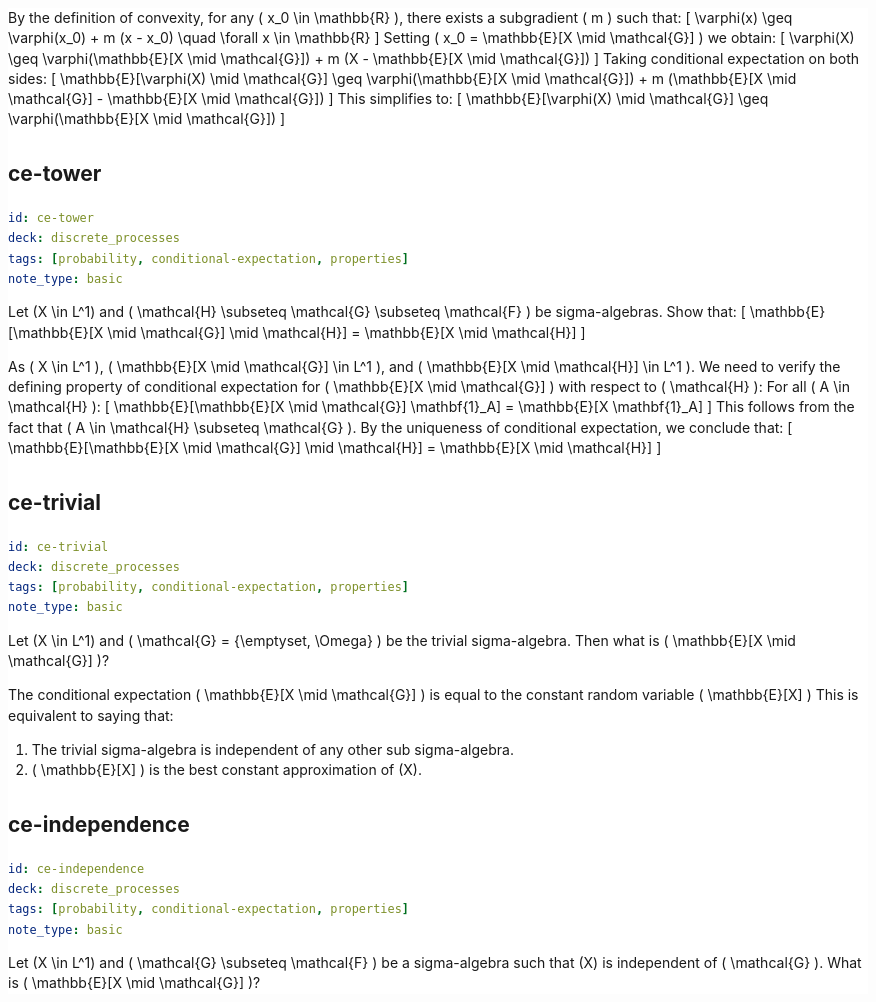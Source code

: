By the definition of convexity, for any \( x_0 \in \mathbb{R} \), there exists a subgradient \( m \) such that:
\[ \varphi(x) \geq \varphi(x_0) + m (x - x_0) \quad \forall x \in \mathbb{R} \]
Setting \( x_0 = \mathbb{E}[X \mid \mathcal{G}] \) we obtain:
\[ \varphi(X) \geq \varphi(\mathbb{E}[X \mid \mathcal{G}]) + m (X - \mathbb{E}[X \mid \mathcal{G}]) \]
Taking conditional expectation on both sides:
\[ \mathbb{E}[\varphi(X) \mid \mathcal{G}] \geq \varphi(\mathbb{E}[X \mid \mathcal{G}]) + m (\mathbb{E}[X \mid \mathcal{G}] - \mathbb{E}[X \mid \mathcal{G}]) \]
This simplifies to:
\[ \mathbb{E}[\varphi(X) \mid \mathcal{G}] \geq \varphi(\mathbb{E}[X \mid \mathcal{G}]) \]


## ce-tower
```yaml
id: ce-tower
deck: discrete_processes
tags: [probability, conditional-expectation, properties]
note_type: basic
```
Let \(X \in L^1\) and \( \mathcal{H} \subseteq \mathcal{G} \subseteq \mathcal{F} \) be sigma-algebras. Show that:
\[ \mathbb{E}[\mathbb{E}[X \mid \mathcal{G}] \mid \mathcal{H}] = \mathbb{E}[X \mid \mathcal{H}] \]

As \( X \in L^1 \), \( \mathbb{E}[X \mid \mathcal{G}] \in L^1 \), and \( \mathbb{E}[X \mid \mathcal{H}] \in L^1 \). We need to verify the defining property of conditional expectation for \( \mathbb{E}[X \mid \mathcal{G}] \) with respect to \( \mathcal{H} \):
For all \( A \in \mathcal{H} \):
\[ \mathbb{E}[\mathbb{E}[X \mid \mathcal{G}] \mathbf{1}_A] = \mathbb{E}[X \mathbf{1}_A] \]
This follows from the fact that \( A \in \mathcal{H} \subseteq \mathcal{G} \).
By the uniqueness of conditional expectation, we conclude that: 
\[ \mathbb{E}[\mathbb{E}[X \mid \mathcal{G}] \mid \mathcal{H}] = \mathbb{E}[X \mid \mathcal{H}] \]


## ce-trivial
```yaml
id: ce-trivial
deck: discrete_processes
tags: [probability, conditional-expectation, properties]
note_type: basic
```
Let \(X \in L^1\) and \( \mathcal{G} = \{\emptyset, \Omega\} \) be the trivial sigma-algebra. Then what is \( \mathbb{E}[X \mid \mathcal{G}] \)?

The conditional expectation \( \mathbb{E}[X \mid \mathcal{G}] \) is equal to the constant random variable \( \mathbb{E}[X] \)
This is equivalent to saying that:
1. The trivial sigma-algebra is independent of any other sub sigma-algebra.
2. \( \mathbb{E}[X] \) is the best constant approximation of \(X\). 


## ce-independence
```yaml
id: ce-independence
deck: discrete_processes
tags: [probability, conditional-expectation, properties]
note_type: basic
```
Let \(X \in L^1\) and \( \mathcal{G} \subseteq \mathcal{F} \) be a sigma-algebra such that \(X\) is independent of \( \mathcal{G} \). What is \( \mathbb{E}[X \mid \mathcal{G}] \)?
